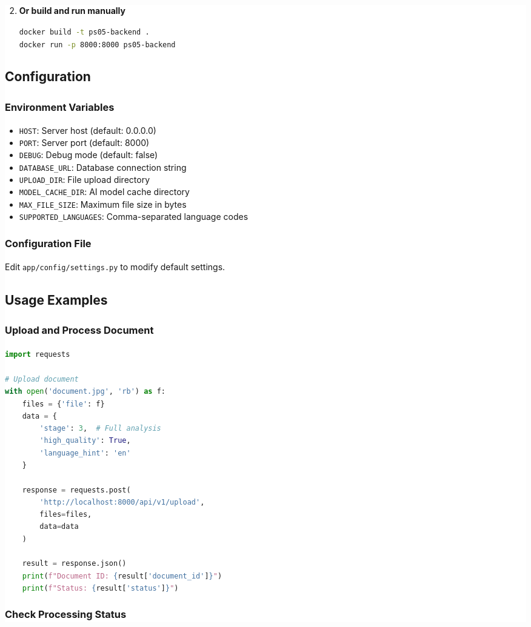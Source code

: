 2. **Or build and run manually**
   ```bash
   docker build -t ps05-backend .
   docker run -p 8000:8000 ps05-backend
   ```

## Configuration

### Environment Variables
- `HOST`: Server host (default: 0.0.0.0)
- `PORT`: Server port (default: 8000)
- `DEBUG`: Debug mode (default: false)
- `DATABASE_URL`: Database connection string
- `UPLOAD_DIR`: File upload directory
- `MODEL_CACHE_DIR`: AI model cache directory
- `MAX_FILE_SIZE`: Maximum file size in bytes
- `SUPPORTED_LANGUAGES`: Comma-separated language codes

### Configuration File
Edit `app/config/settings.py` to modify default settings.

## Usage Examples

### Upload and Process Document

```python
import requests

# Upload document
with open('document.jpg', 'rb') as f:
    files = {'file': f}
    data = {
        'stage': 3,  # Full analysis
        'high_quality': True,
        'language_hint': 'en'
    }
    
    response = requests.post(
        'http://localhost:8000/api/v1/upload',
        files=files,
        data=data
    )
    
    result = response.json()
    print(f"Document ID: {result['document_id']}")
    print(f"Status: {result['status']}")
```

### Check Processing Status

